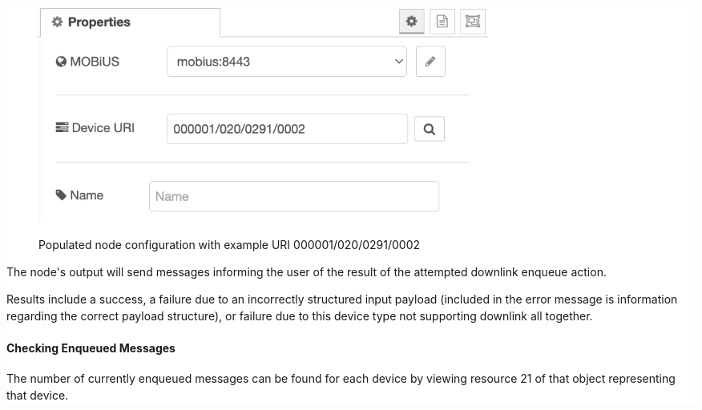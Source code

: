 <figure><img src="../.gitbook/assets/image (46).png" alt="" width="561"><figcaption><p>Populated node configuration with example URI 000001/020/0291/0002</p></figcaption></figure>

The node's output will send messages informing the user of the result of the attempted downlink enqueue action.

Results include a success, a failure due to an incorrectly structured input payload (included in the error message is information regarding the correct payload structure), or failure due to this device type not supporting downlink all together.

#### Checking Enqueued Messages

The number of  currently enqueued messages can be found for each device by viewing resource 21 of that object representing that device.
